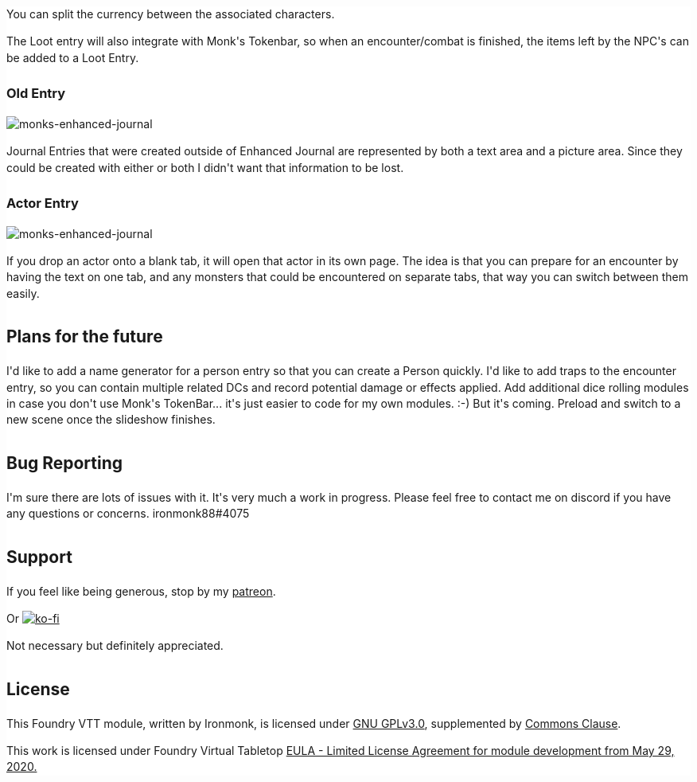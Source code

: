 You can split the currency between the associated characters.

The Loot entry will also integrate with Monk's Tokenbar, so when an encounter/combat is finished, the items left by the NPC's can be added to a Loot Entry.

### Old Entry

![monks-enhanced-journal](/screenshots/oldentry.png)

Journal Entries that were created outside of Enhanced Journal are represented by both a text area and a picture area.  Since they could be created with either or both I didn't want that information to be lost.

### Actor Entry

![monks-enhanced-journal](/screenshots/actor.png)

If you drop an actor onto a blank tab, it will open that actor in its own page.  The idea is that you can prepare for an encounter by having the text on one tab, and any monsters that could be encountered on separate tabs, that way you can switch between them easily.

## Plans for the future

I'd like to add a name generator for a person entry so that you can create a Person quickly.
I'd like to add traps to the encounter entry, so you can contain multiple related DCs and record potential damage or effects applied.
Add additional dice rolling modules in case you don't use Monk's TokenBar... it's just easier to code for my own modules.  :-)  But it's coming.
Preload and switch to a new scene once the slideshow finishes.

## Bug Reporting
I'm sure there are lots of issues with it.  It's very much a work in progress.
Please feel free to contact me on discord if you have any questions or concerns. ironmonk88#4075

## Support

If you feel like being generous, stop by my <a href="https://www.patreon.com/ironmonk">patreon</a>.  

Or [![ko-fi](https://ko-fi.com/img/githubbutton_sm.svg)](https://ko-fi.com/R6R7BH5MT)

Not necessary but definitely appreciated.

## License
This Foundry VTT module, written by Ironmonk, is licensed under [GNU GPLv3.0](https://www.gnu.org/licenses/gpl-3.0.en.html), supplemented by [Commons Clause](https://commonsclause.com/).

This work is licensed under Foundry Virtual Tabletop <a href="https://foundryvtt.com/article/license/">EULA - Limited License Agreement for module development from May 29, 2020.</a>
